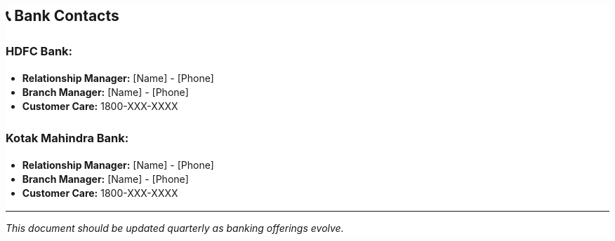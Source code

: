 ## 📞 **Bank Contacts**

### **HDFC Bank:**
- **Relationship Manager:** [Name] - [Phone]
- **Branch Manager:** [Name] - [Phone]
- **Customer Care:** 1800-XXX-XXXX

### **Kotak Mahindra Bank:**
- **Relationship Manager:** [Name] - [Phone]
- **Branch Manager:** [Name] - [Phone]
- **Customer Care:** 1800-XXX-XXXX

---

*This document should be updated quarterly as banking offerings evolve.*
